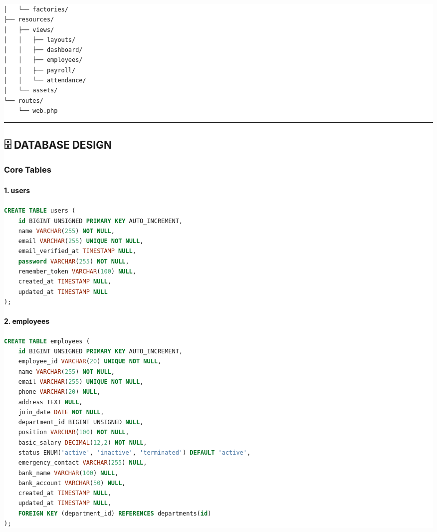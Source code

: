 ```
│   └── factories/
├── resources/
│   ├── views/
│   │   ├── layouts/
│   │   ├── dashboard/
│   │   ├── employees/
│   │   ├── payroll/
│   │   └── attendance/
│   └── assets/
└── routes/
    └── web.php
```

---

## 🗄️ **DATABASE DESIGN**

### **Core Tables**

#### **1. users**
```sql
CREATE TABLE users (
    id BIGINT UNSIGNED PRIMARY KEY AUTO_INCREMENT,
    name VARCHAR(255) NOT NULL,
    email VARCHAR(255) UNIQUE NOT NULL,
    email_verified_at TIMESTAMP NULL,
    password VARCHAR(255) NOT NULL,
    remember_token VARCHAR(100) NULL,
    created_at TIMESTAMP NULL,
    updated_at TIMESTAMP NULL
);
```

#### **2. employees**
```sql
CREATE TABLE employees (
    id BIGINT UNSIGNED PRIMARY KEY AUTO_INCREMENT,
    employee_id VARCHAR(20) UNIQUE NOT NULL,
    name VARCHAR(255) NOT NULL,
    email VARCHAR(255) UNIQUE NOT NULL,
    phone VARCHAR(20) NULL,
    address TEXT NULL,
    join_date DATE NOT NULL,
    department_id BIGINT UNSIGNED NULL,
    position VARCHAR(100) NOT NULL,
    basic_salary DECIMAL(12,2) NOT NULL,
    status ENUM('active', 'inactive', 'terminated') DEFAULT 'active',
    emergency_contact VARCHAR(255) NULL,
    bank_name VARCHAR(100) NULL,
    bank_account VARCHAR(50) NULL,
    created_at TIMESTAMP NULL,
    updated_at TIMESTAMP NULL,
    FOREIGN KEY (department_id) REFERENCES departments(id)
);
```
